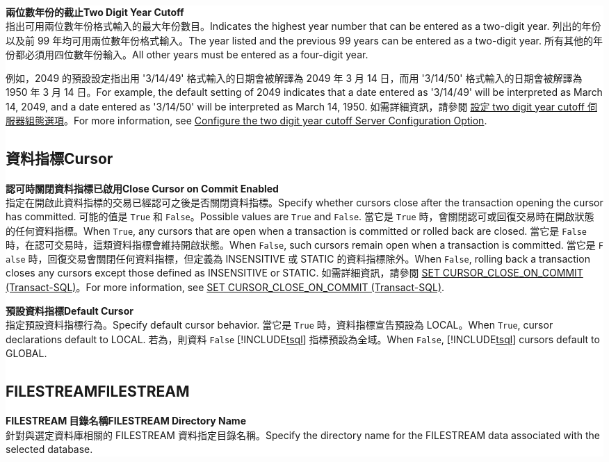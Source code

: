  <span data-ttu-id="8c27e-167">**兩位數年份的截止**</span><span class="sxs-lookup"><span data-stu-id="8c27e-167">**Two Digit Year Cutoff**</span></span>  
 <span data-ttu-id="8c27e-168">指出可用兩位數年份格式輸入的最大年份數目。</span><span class="sxs-lookup"><span data-stu-id="8c27e-168">Indicates the highest year number that can be entered as a two-digit year.</span></span> <span data-ttu-id="8c27e-169">列出的年份以及前 99 年均可用兩位數年份格式輸入。</span><span class="sxs-lookup"><span data-stu-id="8c27e-169">The year listed and the previous 99 years can be entered as a two-digit year.</span></span> <span data-ttu-id="8c27e-170">所有其他的年份都必須用四位數年份輸入。</span><span class="sxs-lookup"><span data-stu-id="8c27e-170">All other years must be entered as a four-digit year.</span></span>  
  
 <span data-ttu-id="8c27e-171">例如，2049 的預設設定指出用 '3/14/49' 格式輸入的日期會被解譯為 2049 年 3 月 14 日，而用 '3/14/50' 格式輸入的日期會被解譯為 1950 年 3 月 14 日。</span><span class="sxs-lookup"><span data-stu-id="8c27e-171">For example, the default setting of 2049 indicates that a date entered as '3/14/49' will be interpreted as March 14, 2049, and a date entered as '3/14/50' will be interpreted as March 14, 1950.</span></span> <span data-ttu-id="8c27e-172">如需詳細資訊，請參閱 [設定 two digit year cutoff 伺服器組態選項](../../database-engine/configure-windows/configure-the-two-digit-year-cutoff-server-configuration-option.md)。</span><span class="sxs-lookup"><span data-stu-id="8c27e-172">For more information, see [Configure the two digit year cutoff Server Configuration Option](../../database-engine/configure-windows/configure-the-two-digit-year-cutoff-server-configuration-option.md).</span></span>  
  
## <a name="cursor"></a><span data-ttu-id="8c27e-173">資料指標</span><span class="sxs-lookup"><span data-stu-id="8c27e-173">Cursor</span></span>  
 <span data-ttu-id="8c27e-174">**認可時關閉資料指標已啟用**</span><span class="sxs-lookup"><span data-stu-id="8c27e-174">**Close Cursor on Commit Enabled**</span></span>  
 <span data-ttu-id="8c27e-175">指定在開啟此資料指標的交易已經認可之後是否關閉資料指標。</span><span class="sxs-lookup"><span data-stu-id="8c27e-175">Specify whether cursors close after the transaction opening the cursor has committed.</span></span> <span data-ttu-id="8c27e-176">可能的值是 `True` 和 `False`。</span><span class="sxs-lookup"><span data-stu-id="8c27e-176">Possible values are `True` and `False`.</span></span> <span data-ttu-id="8c27e-177">當它是 `True` 時，會關閉認可或回復交易時在開啟狀態的任何資料指標。</span><span class="sxs-lookup"><span data-stu-id="8c27e-177">When `True`, any cursors that are open when a transaction is committed or rolled back are closed.</span></span> <span data-ttu-id="8c27e-178">當它是 `False` 時，在認可交易時，這類資料指標會維持開啟狀態。</span><span class="sxs-lookup"><span data-stu-id="8c27e-178">When `False`, such cursors remain open when a transaction is committed.</span></span> <span data-ttu-id="8c27e-179">當它是 `False` 時，回復交易會關閉任何資料指標，但定義為 INSENSITIVE 或 STATIC 的資料指標除外。</span><span class="sxs-lookup"><span data-stu-id="8c27e-179">When `False`, rolling back a transaction closes any cursors except those defined as INSENSITIVE or STATIC.</span></span> <span data-ttu-id="8c27e-180">如需詳細資訊，請參閱 [SET CURSOR_CLOSE_ON_COMMIT &#40;Transact-SQL&#41;](/sql/t-sql/statements/set-cursor-close-on-commit-transact-sql)。</span><span class="sxs-lookup"><span data-stu-id="8c27e-180">For more information, see [SET CURSOR_CLOSE_ON_COMMIT &#40;Transact-SQL&#41;](/sql/t-sql/statements/set-cursor-close-on-commit-transact-sql).</span></span>  
  
 <span data-ttu-id="8c27e-181">**預設資料指標**</span><span class="sxs-lookup"><span data-stu-id="8c27e-181">**Default Cursor**</span></span>  
 <span data-ttu-id="8c27e-182">指定預設資料指標行為。</span><span class="sxs-lookup"><span data-stu-id="8c27e-182">Specify default cursor behavior.</span></span> <span data-ttu-id="8c27e-183">當它是 `True` 時，資料指標宣告預設為 LOCAL。</span><span class="sxs-lookup"><span data-stu-id="8c27e-183">When `True`, cursor declarations default to LOCAL.</span></span> <span data-ttu-id="8c27e-184">若為，則資料 `False` [!INCLUDE[tsql](../../includes/tsql-md.md)] 指標預設為全域。</span><span class="sxs-lookup"><span data-stu-id="8c27e-184">When `False`, [!INCLUDE[tsql](../../includes/tsql-md.md)] cursors default to GLOBAL.</span></span>  
  
## <a name="filestream"></a><span data-ttu-id="8c27e-185">FILESTREAM</span><span class="sxs-lookup"><span data-stu-id="8c27e-185">FILESTREAM</span></span>  
 <span data-ttu-id="8c27e-186">**FILESTREAM 目錄名稱**</span><span class="sxs-lookup"><span data-stu-id="8c27e-186">**FILESTREAM Directory Name**</span></span>  
 <span data-ttu-id="8c27e-187">針對與選定資料庫相關的 FILESTREAM 資料指定目錄名稱。</span><span class="sxs-lookup"><span data-stu-id="8c27e-187">Specify the directory name for the FILESTREAM data associated with the selected database.</span></span>  
  